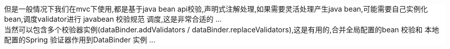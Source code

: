 但是一般情况下我们在mvc下使用,都是基于java bean api校验,声明式注解处理,如果需要灵活处理产生java bean,可能需要自己实例化bean,调度validator进行 javabean 校验规范 调度,这是非常合适的 ... \
当然可以包含多个校验器实例(dataBinder.addValidators / dataBinder.replaceValidators),这是有用的,合并全局配置的bean 校验和 本地配置的Spring 验证器作用到DataBinder 实例 ...

